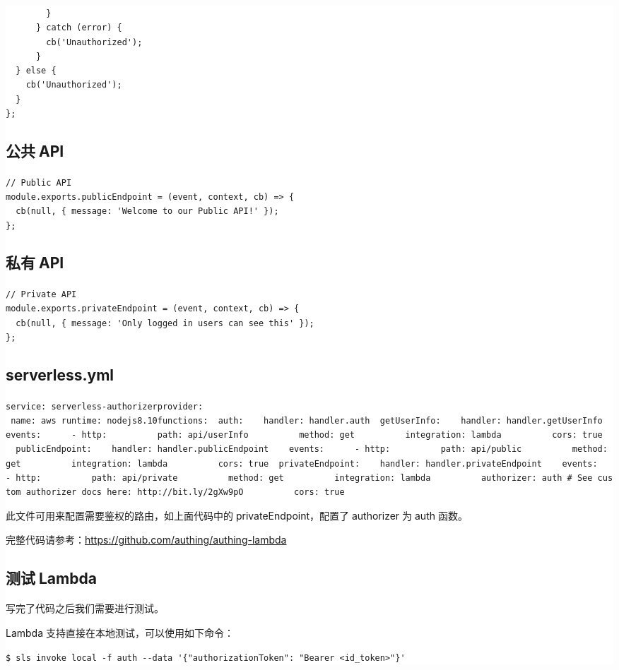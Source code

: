 ```
        }
      } catch (error) {
        cb('Unauthorized');
      }
  } else {
    cb('Unauthorized');
  }
};
```

## 公共 API

```
// Public API
module.exports.publicEndpoint = (event, context, cb) => {
  cb(null, { message: 'Welcome to our Public API!' });
};
```

## 私有 API

```
// Private API
module.exports.privateEndpoint = (event, context, cb) => {
  cb(null, { message: 'Only logged in users can see this' });
};
```

## serverless.yml

```
service: serverless-authorizerprovider: 
 name: aws runtime: nodejs8.10functions:  auth:    handler: handler.auth  getUserInfo:    handler: handler.getUserInfo    events:      - http:          path: api/userInfo          method: get          integration: lambda          cors: true    
  publicEndpoint:    handler: handler.publicEndpoint    events:      - http:          path: api/public          method: get          integration: lambda          cors: true  privateEndpoint:    handler: handler.privateEndpoint    events:      - http:          path: api/private          method: get          integration: lambda          authorizer: auth # See custom authorizer docs here: http://bit.ly/2gXw9pO          cors: true
```

此文件可用来配置需要鉴权的路由，如上面代码中的 privateEndpoint，配置了 authorizer 为 auth 函数。

完整代码请参考：https://github.com/authing/authing-lambda

## 测试 Lambda

写完了代码之后我们需要进行测试。

Lambda 支持直接在本地测试，可以使用如下命令：

```
$ sls invoke local -f auth --data '{"authorizationToken": "Bearer <id_token>"}'
```

